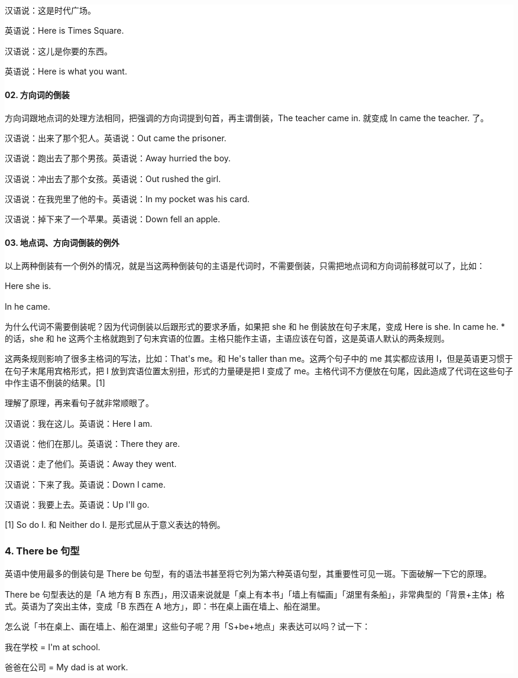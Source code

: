 汉语说：这是时代广场。

英语说：Here is Times Square.

汉语说：这儿是你要的东西。

英语说：Here is what you want.

#### 02. 方向词的倒装

方向词跟地点词的处理方法相同，把强调的方向词提到句首，再主谓倒装，The teacher came in. 就变成 In came the teacher. 了。

汉语说：出来了那个犯人。英语说：Out came the prisoner.

汉语说：跑出去了那个男孩。英语说：Away hurried the boy.

汉语说：冲出去了那个女孩。英语说：Out rushed the girl.

汉语说：在我兜里了他的卡。英语说：In my pocket was his card.

汉语说：掉下来了一个苹果。英语说：Down fell an apple. 

#### 03. 地点词、方向词倒装的例外

以上两种倒装有一个例外的情况，就是当这两种倒装句的主语是代词时，不需要倒装，只需把地点词和方向词前移就可以了，比如：

Here she is. 

In he came.

为什么代词不需要倒装呢？因为代词倒装以后跟形式的要求矛盾，如果把 she 和 he 倒装放在句子末尾，变成 Here is she. In came he. * 的话，she 和 he 这两个主格就跑到了句末宾语的位置。主格只能作主语，主语应该在句首，这是英语人默认的两条规则。

这两条规则影响了很多主格词的写法，比如：That's me。和 He's taller than me。这两个句子中的 me 其实都应该用 I，但是英语更习惯于在句子末尾用宾格形式，把 I 放到宾语位置太别扭，形式的力量硬是把 I 变成了 me。主格代词不方便放在句尾，因此造成了代词在这些句子中作主语不倒装的结果。[1]

理解了原理，再来看句子就非常顺眼了。

汉语说：我在这儿。英语说：Here I am. 

汉语说：他们在那儿。英语说：There they are.

汉语说：走了他们。英语说：Away they went.

汉语说：下来了我。英语说：Down I came.

汉语说：我要上去。英语说：Up I'll go.

[1] So do I. 和 Neither do I. 是形式屈从于意义表达的特例。

### 4. There be 句型

英语中使用最多的倒装句是 There be 句型，有的语法书甚至将它列为第六种英语句型，其重要性可见一斑。下面破解一下它的原理。

There be 句型表达的是「A 地方有 B 东西」，用汉语来说就是「桌上有本书」「墙上有幅画」「湖里有条船」，非常典型的「背景+主体」格式。英语为了突出主体，变成「B 东西在 A 地方」，即：书在桌上画在墙上、船在湖里。

怎么说「书在桌上、画在墙上、船在湖里」这些句子呢？用「S+be+地点」来表达可以吗？试一下：

我在学校 = I'm at school.

爸爸在公司 = My dad is at work.
